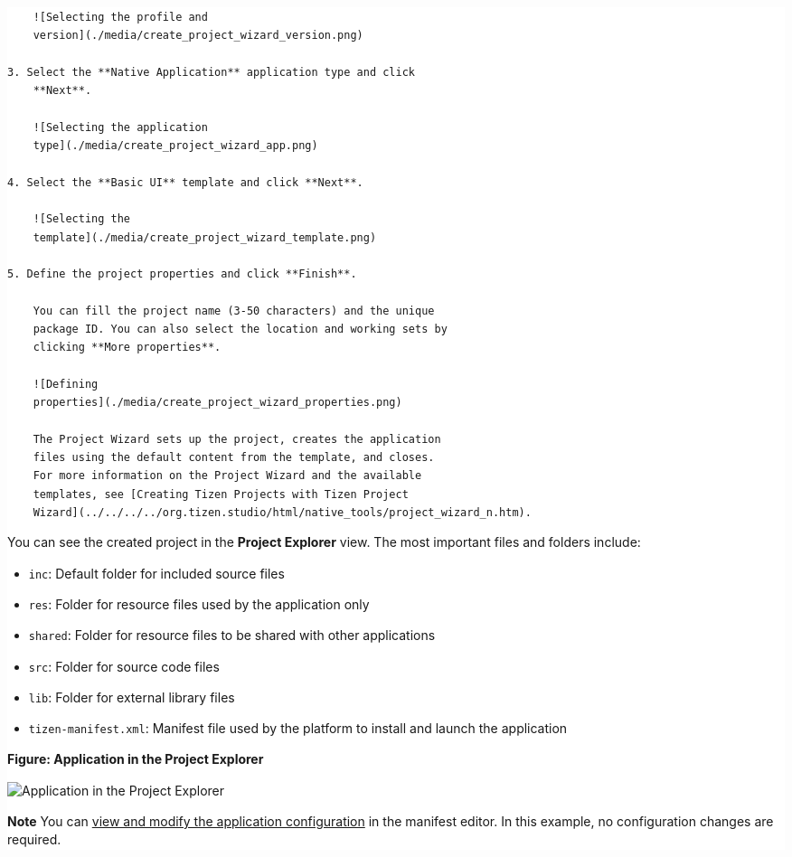         ![Selecting the profile and
        version](./media/create_project_wizard_version.png)

    3. Select the **Native Application** application type and click
        **Next**.

        ![Selecting the application
        type](./media/create_project_wizard_app.png)

    4. Select the **Basic UI** template and click **Next**.

        ![Selecting the
        template](./media/create_project_wizard_template.png)

    5. Define the project properties and click **Finish**.

        You can fill the project name (3-50 characters) and the unique
        package ID. You can also select the location and working sets by
        clicking **More properties**.

        ![Defining
        properties](./media/create_project_wizard_properties.png)

        The Project Wizard sets up the project, creates the application
        files using the default content from the template, and closes.
        For more information on the Project Wizard and the available
        templates, see [Creating Tizen Projects with Tizen Project
        Wizard](../../../../org.tizen.studio/html/native_tools/project_wizard_n.htm).

You can see the created project in the **Project Explorer** view. The
most important files and folders include:

-   `inc`: Default folder for included source files

-   `res`: Folder for resource files used by the application only

-   `shared`: Folder for resource files to be shared with other
    applications

-   `src`: Folder for source code files

-   `lib`: Folder for external library files

-   `tizen-manifest.xml`: Manifest file used by the platform to install
    and launch the application

**Figure: Application in the Project Explorer**

![Application in the Project
Explorer](./media/basic_app_project_explorer_mn.png)

<div class="note">

**Note** You can [view and modify the application
configuration](#configuration) in the manifest editor. In this example,
no configuration changes are required.
